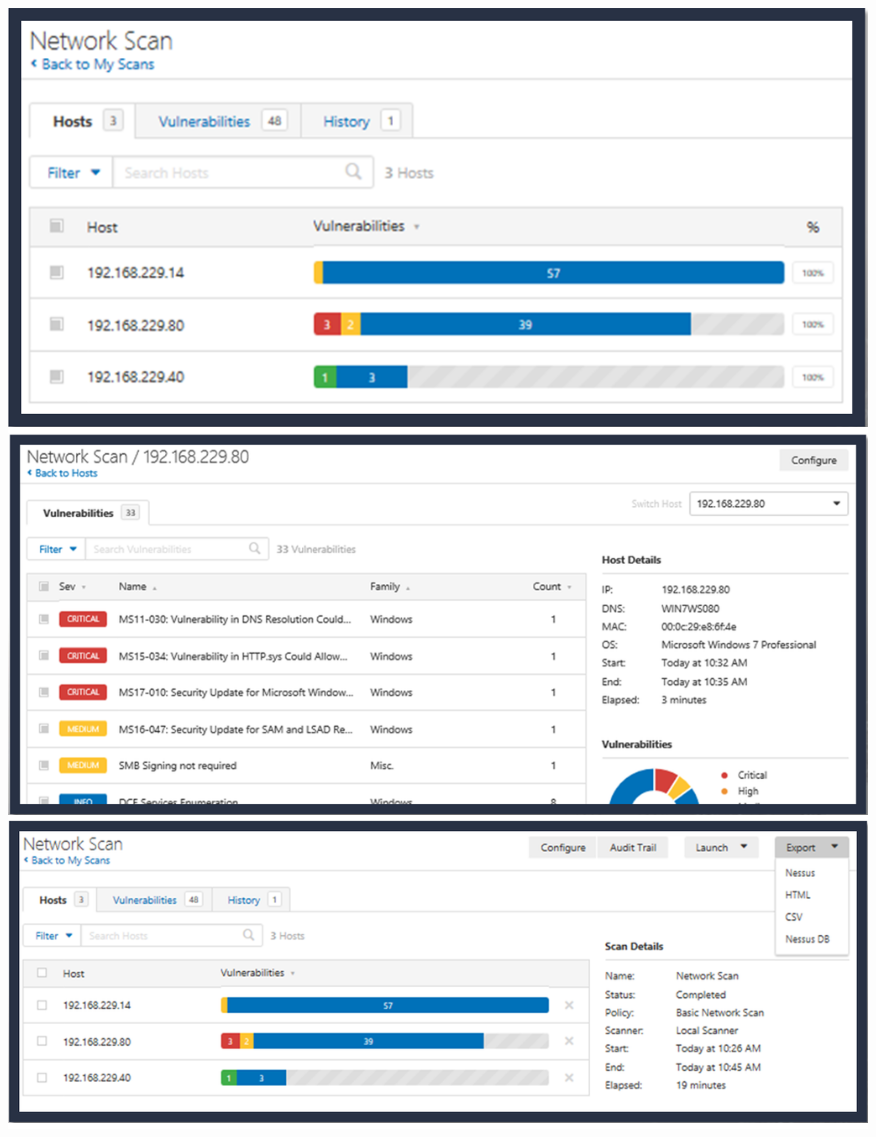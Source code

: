 ![Nessus](./Files/Images/Lesson2/nessus5.png)
![Nessus](./Files/Images/Lesson2/nessus6.png)
![Nessus](./Files/Images/Lesson2/nessus7.png)
